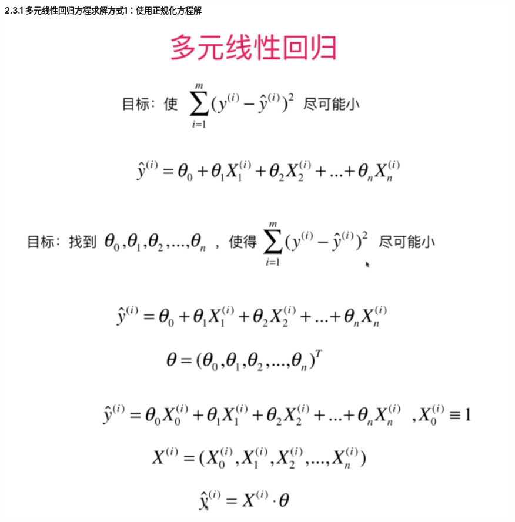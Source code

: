 #### 2.3.1 多元线性回归方程求解方式1：使用正规化方程解

![](Snipaste_2020-11-14_15-50-31.png)

![](Snipaste_2020-11-14_15-53-19.png)
